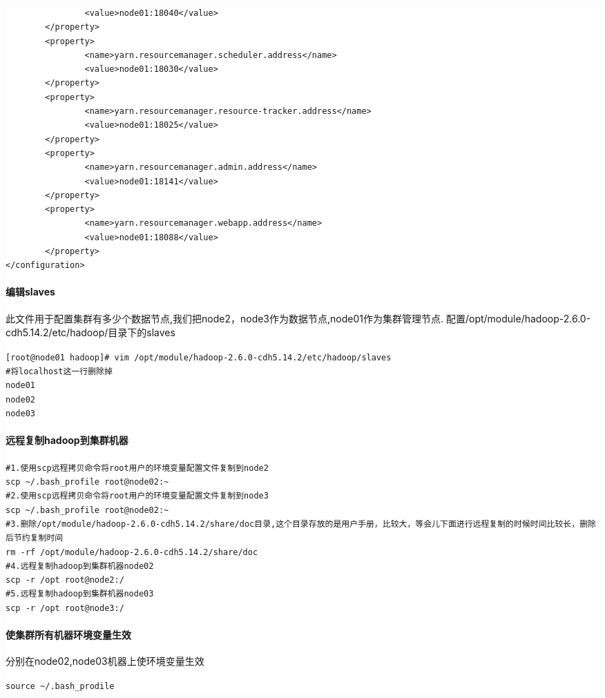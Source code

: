 ```
                <value>node01:18040</value>
        </property>
        <property>
                <name>yarn.resourcemanager.scheduler.address</name>
                <value>node01:18030</value>
        </property>
        <property>
                <name>yarn.resourcemanager.resource-tracker.address</name>
                <value>node01:18025</value>
        </property>
        <property>
                <name>yarn.resourcemanager.admin.address</name>
                <value>node01:18141</value>
        </property>
        <property>
                <name>yarn.resourcemanager.webapp.address</name>
                <value>node01:18088</value>
        </property>
</configuration>
```

#### 编辑slaves
此文件用于配置集群有多少个数据节点,我们把node2，node3作为数据节点,node01作为集群管理节点. 
配置/opt/module/hadoop-2.6.0-cdh5.14.2/etc/hadoop/目录下的slaves

```
[root@node01 hadoop]# vim /opt/module/hadoop-2.6.0-cdh5.14.2/etc/hadoop/slaves
#将localhost这一行删除掉
node01
node02 
node03
```

#### 远程复制hadoop到集群机器
```
#1.使用scp远程拷贝命令将root用户的环境变量配置文件复制到node2
scp ~/.bash_profile root@node02:~
#2.使用scp远程拷贝命令将root用户的环境变量配置文件复制到node3
scp ~/.bash_profile root@node02:~
#3.删除/opt/module/hadoop-2.6.0-cdh5.14.2/share/doc目录,这个目录存放的是用户手册，比较大，等会儿下面进行远程复制的时候时间比较长，删除后节约复制时间
rm -rf /opt/module/hadoop-2.6.0-cdh5.14.2/share/doc
#4.远程复制hadoop到集群机器node02
scp -r /opt root@node2:/
#5.远程复制hadoop到集群机器node03
scp -r /opt root@node3:/
```

#### 使集群所有机器环境变量生效
分别在node02,node03机器上使环境变量生效
```
source ~/.bash_prodile
```
